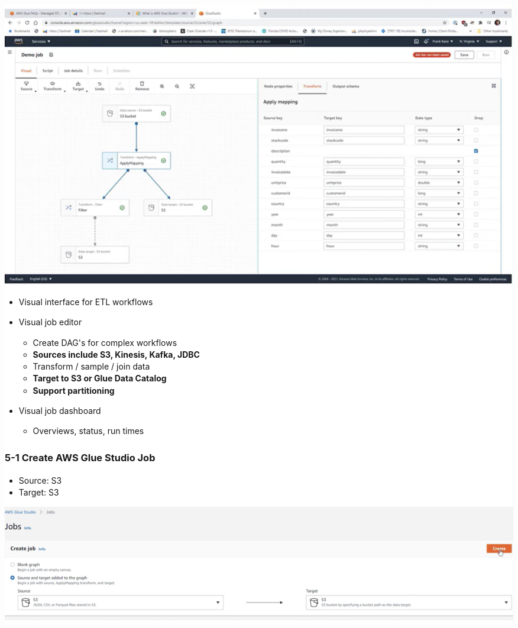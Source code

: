 
![Alt Image Text](../images/13_5.png "body image") 

* Visual interface for ETL workflows 
* Visual job editor 
	* Create DAG's for complex workflows 
	* **Sources include S3, Kinesis, Kafka, JDBC** 
	* Transform / sample / join data 
	* **Target to S3 or Glue Data Catalog** 
	* **Support partitioning** 

* Visual job dashboard 
	* Overviews, status, run times 


### **5-1 Create AWS Glue Studio Job**

* Source: S3
* Target: S3

![Alt Image Text](../images/13_6.png "body image") 

